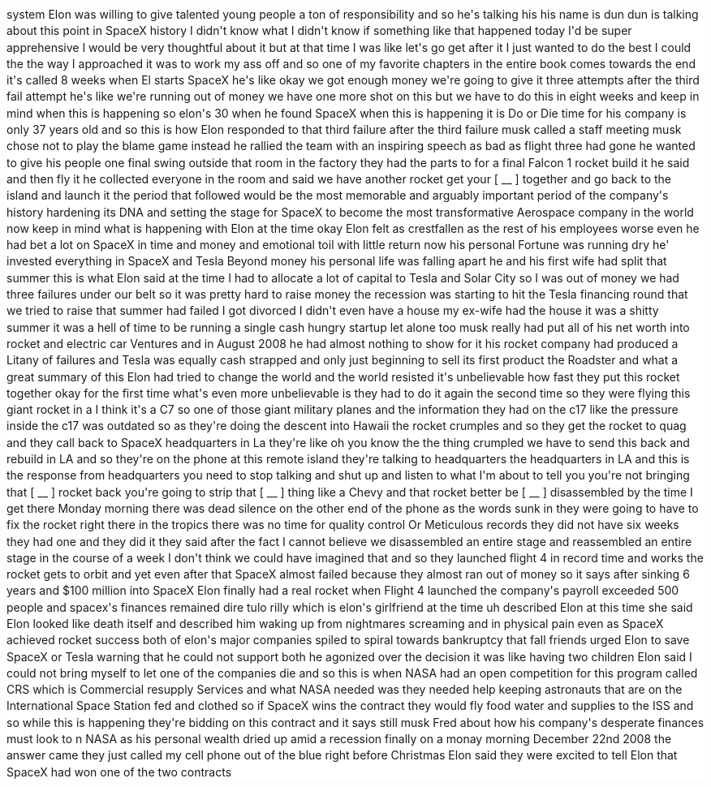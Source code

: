system Elon was willing to give talented young people a ton of responsibility and so he's talking his his name is dun dun is talking about this point in SpaceX history I didn't know what I didn't know if something like that happened today I'd be super apprehensive I would be very thoughtful about it but at that time I was like let's go get after it I just wanted to do the best I could the the way I approached it was to work my ass off and so one of my favorite chapters in the entire book comes towards the end it's called 8 weeks when El starts SpaceX he's like okay we got enough money we're going to give it three attempts after the third fail attempt he's like we're running out of money we have one more shot on this but we have to do this in eight weeks and keep in mind when this is happening so elon's 30 when he found SpaceX when this is happening it is Do or Die time for his company is only 37 years old and so this is how Elon responded to that third failure after the third failure musk called a staff meeting musk chose not to play the blame game instead he rallied the team with an inspiring speech as bad as flight three had gone he wanted to give his people one final swing outside that room in the factory they had the parts to for a final Falcon 1 rocket build it he said and then fly it he collected everyone in the room and said we have another rocket get your [ __ ] together and go back to the island and launch it the period that followed would be the most memorable and arguably important period of the company's history hardening its DNA and setting the stage for SpaceX to become the most transformative Aerospace company in the world now keep in mind what is happening with Elon at the time okay Elon felt as crestfallen as the rest of his employees worse even he had bet a lot on SpaceX in time and money and emotional toil with little return now his personal Fortune was running dry he' invested everything in SpaceX and Tesla Beyond money his personal life was falling apart he and his first wife had split that summer this is what Elon said at the time I had to allocate a lot of capital to Tesla and Solar City so I was out of money we had three failures under our belt so it was pretty hard to raise money the recession was starting to hit the Tesla financing round that we tried to raise that summer had failed I got divorced I didn't even have a house my ex-wife had the house it was a shitty summer it was a hell of time to be running a single cash hungry startup let alone too musk really had put all of his net worth into rocket and electric car Ventures and in August 2008 he had almost nothing to show for it his rocket company had produced a Litany of failures and Tesla was equally cash strapped and only just beginning to sell its first product the Roadster and what a great summary of this Elon had tried to change the world and the world resisted it's unbelievable how fast they put this rocket together okay for the first time what's even more unbelievable is they had to do it again the second time so they were flying this giant rocket in a I think it's a C7 so one of those giant military planes and the information they had on the c17 like the pressure inside the c17 was outdated so as they're doing the descent into Hawaii the rocket crumples and so they get the rocket to quag and they call back to SpaceX headquarters in La they're like oh you know the the thing crumpled we have to send this back and rebuild in LA and so they're on the phone at this remote island they're talking to headquarters the headquarters in LA and this is the response from headquarters you need to stop talking and shut up and listen to what I'm about to tell you you're not bringing that [ __ ] rocket back you're going to strip that [ __ ] thing like a Chevy and that rocket better be [ __ ] disassembled by the time I get there Monday morning there was dead silence on the other end of the phone as the words sunk in they were going to have to fix the rocket right there in the tropics there was no time for quality control Or Meticulous records they did not have six weeks they had one and they did it they said after the fact I cannot believe we disassembled an entire stage and reassembled an entire stage in the course of a week I don't think we could have imagined that and so they launched flight 4 in record time and works the rocket gets to orbit and yet even after that SpaceX almost failed because they almost ran out of money so it says after sinking 6 years and $100 million into SpaceX Elon finally had a real rocket when Flight 4 launched the company's payroll exceeded 500 people and spacex's finances remained dire tulo rilly which is elon's girlfriend at the time uh described Elon at this time she said Elon looked like death itself and described him waking up from nightmares screaming and in physical pain even as SpaceX achieved rocket success both of elon's major companies spiled to spiral towards bankruptcy that fall friends urged Elon to save SpaceX or Tesla warning that he could not support both he agonized over the decision it was like having two children Elon said I could not bring myself to let one of the companies die and so this is when NASA had an open competition for this program called CRS which is Commercial resupply Services and what NASA needed was they needed help keeping astronauts that are on the International Space Station fed and clothed so if SpaceX wins the contract they would fly food water and supplies to the ISS and so while this is happening they're bidding on this contract and it says still musk Fred about how his company's desperate finances must look to n NASA as his personal wealth dried up amid a recession finally on a monay morning December 22nd 2008 the answer came they just called my cell phone out of the blue right before Christmas Elon said they were excited to tell Elon that SpaceX had won one of the two contracts